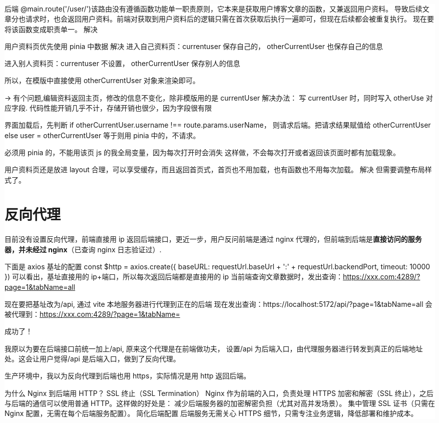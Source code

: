 后端 @main.route('/user/<username>')该路由没有遵循函数功能单一职责原则，它本来是获取用户博客文章的函数，又兼返回用户资料。
导致后续文章分也请求时，也会返回用户资料。前端对获取到用户资料后的逻辑只需在首次获取后执行一遍即可，但现在后续都会被重复执行。
现在要将该函数变成职责单一。 解决

用户资料页优先使用 pinia 中数据 解决
进入自己资料页：currentuser 保存自己的， otherCurrentUser 也保存自己的信息

进入别人资料页：currentuser 不设置， otherCurrentUser 保存别人的信息

所以，在模版中直接使用 otherCurrentUser 对象来渲染即可。

-> 有个问题,编辑资料返回主页，修改的信息不变化，除非模版用的是 currentUser
解决办法： 写 currentUser 时，同时写入 otherUse 对应字段. 代码性能开销几乎不计，存储开销也很少，因为字段很有限

界面加载后，先判断
if otherCurrentUser.username !== route.params.userName，
则请求后端。把请求结果赋值给 otherCurrentUser
else
user = otherCurrentUser
等于则用 pinia 中的，不请求。

必须用 pinia 的，不能用该页 js 的我全局变量，因为每次打开时会消失
这样做，不会每次打开或者返回该页面时都有加载现象。

用户资料页还是放进 layout 合理，可以享受缓存，而且返回首页式，首页也不用加载，也有函数也不用每次加载。 解决
但需要调整布局样式了。

# 反向代理

目前没有设置反向代理，前端直接用 ip 返回后端接口，更近一步，用户反问前端是通过 nginx 代理的，但前端到后端是**直接访问的服务器，并未经过 nginx**（已查询 nginx 日志验证过）.

下面是 axios 基址的配置
const $http = axios.create({
baseURL: requestUrl.baseUrl + ':' + requestUrl.backendPort,
timeout: 10000
})
可以看出，基址直接用的 ip+端口，所以每次返回后端都是直接用的 ip
当前端查询文章数据时，发出查询：https://xxx.com:4289/?page=1&tabName=all

现在要把基址改为/api, 通过 vite 本地服务器进行代理到正在的后端
现在发出查询：https://localhost:5172/api/?page=1&tabName=all
会被代理到：https://xxx.com:4289/?page=1&tabName=

成功了！

我原以为要在后端接口前统一加上/api, 原来这个代理是在前端做功夫， 设置/api 为后端入口，由代理服务器进行转发到真正的后端地址处。这会让用户觉得/api 是后端入口，做到了反向代理。

生产环境中，我以为反向代理到后端也用 https，实际情况是用 http 返回后端。

为什么 Nginx 到后端用 HTTP？
SSL 终止（SSL Termination）
Nginx 作为前端的入口，负责处理 HTTPS 加密和解密（SSL 终止），之后与后端的通信可以使用普通 HTTP。这样做的好处是：
减少后端服务器的加密解密负担（尤其对高并发场景）。
集中管理 SSL 证书（只需在 Nginx 配置，无需在每个后端服务配置）。
简化后端配置
后端服务无需关心 HTTPS 细节，只需专注业务逻辑，降低部署和维护成本。
